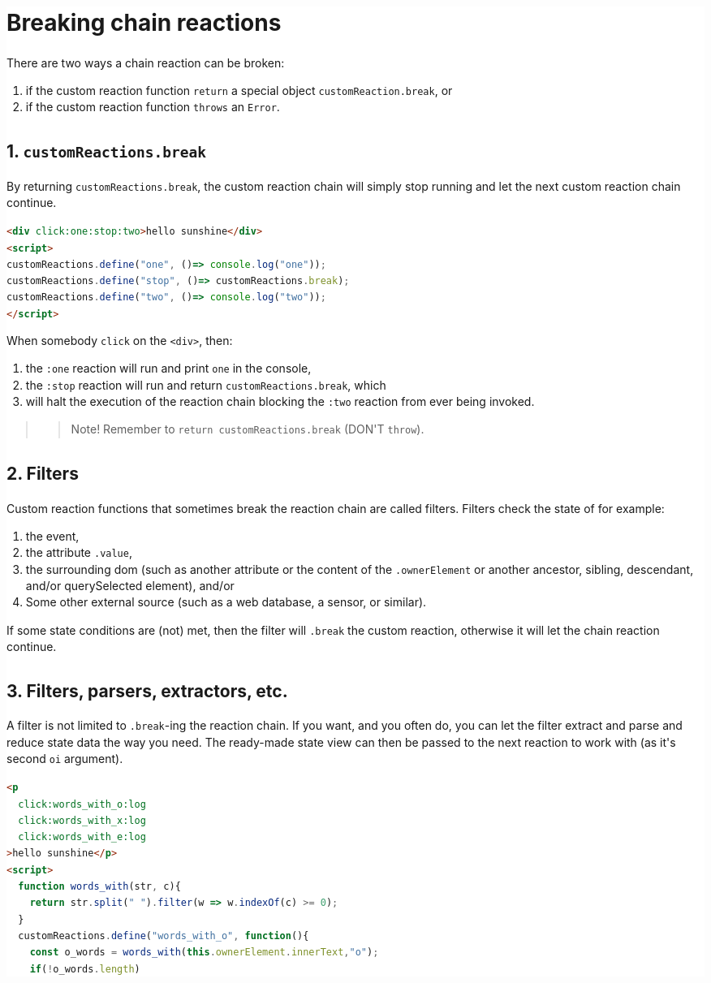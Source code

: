 






# Breaking chain reactions

There are two ways a chain reaction can be broken:
1. if the custom reaction function `return` a special object `customReaction.break`, or
2. if the custom reaction function `throws` an `Error`.

## 1. `customReactions.break`

By returning `customReactions.break`, the custom reaction chain will simply stop running and let the next custom reaction chain continue.

```html
<div click:one:stop:two>hello sunshine</div>
<script>
customReactions.define("one", ()=> console.log("one"));
customReactions.define("stop", ()=> customReactions.break);
customReactions.define("two", ()=> console.log("two"));
</script>
```

When somebody `click` on the `<div>`, then:
1. the `:one` reaction will run and print `one` in the console,
2. the `:stop` reaction will run and return `customReactions.break`, which
3. will halt the execution of the reaction chain blocking the `:two` reaction from ever being invoked.

>> Note! Remember to `return customReactions.break` (DON'T `throw`).

## 2. Filters

Custom reaction functions that sometimes break the reaction chain are called filters. Filters check the state of for example:
1. the event,
2. the attribute `.value`,
3. the surrounding dom (such as another attribute or the content of the `.ownerElement` or another ancestor, sibling, descendant, and/or querySelected element), and/or
4. Some other external source (such as a web database, a sensor, or similar).

If some state conditions are (not) met, then the filter will `.break` the custom reaction, otherwise it will let the chain reaction continue.


## 3. Filters, parsers, extractors, etc.

A filter is not limited to `.break`-ing the reaction chain. If you want, and you often do, you can let the filter extract and parse and reduce state data the way you need. The ready-made state view can then be passed to the next reaction to work with (as it's second `oi` argument).

```html
<p 
  click:words_with_o:log
  click:words_with_x:log
  click:words_with_e:log
>hello sunshine</p>
<script>
  function words_with(str, c){
    return str.split(" ").filter(w => w.indexOf(c) >= 0);
  }
  customReactions.define("words_with_o", function(){
    const o_words = words_with(this.ownerElement.innerText,"o");
    if(!o_words.length)
```